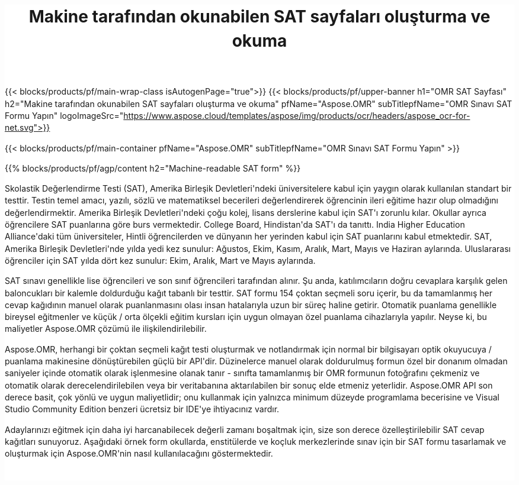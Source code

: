 ﻿---
title: Makine tarafından okunabilen SAT sayfaları oluşturma ve okuma
weight: 3920
url: /tr/exam/sat/
lang: tr
langdirlevel: 2
locales: as,he,or,pa,ru,ar,fa,bg,cs,da,de,es,el,hu,hr,fr,nl,id,it,lt,lv,mk,pl,pt,ro,sk,sl,sv,sr,vi,th,tr,ko,ja,bn,gu,hi,kn,mr,ne,ta,te,ur,sd
description: Pratik yapmak ve koçluk yapmak için hazır bir OMR SAT sayfasını PDF formatında indirin. Dakikada düzinelerce tamamlanmış SAT formunu işleyin.
---

{{< blocks/products/pf/main-wrap-class isAutogenPage="true">}}
{{< blocks/products/pf/upper-banner h1="OMR SAT Sayfası" h2="Makine tarafından okunabilen SAT sayfaları oluşturma ve okuma" pfName="Aspose.OMR" subTitlepfName="OMR Sınavı SAT Formu Yapın" logoImageSrc="https://www.aspose.cloud/templates/aspose/img/products/ocr/headers/aspose_ocr-for-net.svg">}}

{{< blocks/products/pf/main-container pfName="Aspose.OMR" subTitlepfName="OMR Sınavı SAT Formu Yapın" >}}


{{% blocks/products/pf/agp/content h2="Machine-readable SAT form" %}}

<p>Skolastik Değerlendirme Testi (SAT), Amerika Birleşik Devletleri'ndeki üniversitelere kabul için yaygın olarak kullanılan standart bir testtir. Testin temel amacı, yazılı, sözlü ve matematiksel becerileri değerlendirerek öğrencinin ileri eğitime hazır olup olmadığını değerlendirmektir. Amerika Birleşik Devletleri'ndeki çoğu kolej, lisans derslerine kabul için SAT'ı zorunlu kılar. Okullar ayrıca öğrencilere SAT puanlarına göre burs vermektedir. College Board, Hindistan'da SAT'ı da tanıttı. India Higher Education Alliance'daki tüm üniversiteler, Hintli öğrencilerden ve dünyanın her yerinden kabul için SAT puanlarını kabul etmektedir. SAT, Amerika Birleşik Devletleri'nde yılda yedi kez sunulur: Ağustos, Ekim, Kasım, Aralık, Mart, Mayıs ve Haziran aylarında. Uluslararası öğrenciler için SAT yılda dört kez sunulur: Ekim, Aralık, Mart ve Mayıs aylarında.</p>

<p>SAT sınavı genellikle lise öğrencileri ve son sınıf öğrencileri tarafından alınır. Şu anda, katılımcıların doğru cevaplara karşılık gelen baloncukları bir kalemle doldurduğu kağıt tabanlı bir testtir. SAT formu 154 çoktan seçmeli soru içerir, bu da tamamlanmış her cevap kağıdının manuel olarak puanlanmasını olası insan hatalarıyla uzun bir süreç haline getirir. Otomatik puanlama genellikle bireysel eğitmenler ve küçük / orta ölçekli eğitim kursları için uygun olmayan özel puanlama cihazlarıyla yapılır. Neyse ki, bu maliyetler Aspose.OMR çözümü ile ilişkilendirilebilir.</p>

<p>Aspose.OMR, herhangi bir çoktan seçmeli kağıt testi oluşturmak ve notlandırmak için normal bir bilgisayarı optik okuyucuya / puanlama makinesine dönüştürebilen güçlü bir API'dir. Düzinelerce manuel olarak doldurulmuş formun özel bir donanım olmadan saniyeler içinde otomatik olarak işlenmesine olanak tanır - sınıfta tamamlanmış bir OMR formunun fotoğrafını çekmeniz ve otomatik olarak derecelendirilebilen veya bir veritabanına aktarılabilen bir sonuç elde etmeniz yeterlidir. Aspose.OMR API son derece basit, çok yönlü ve uygun maliyetlidir; onu kullanmak için yalnızca minimum düzeyde programlama becerisine ve Visual Studio Community Edition benzeri ücretsiz bir IDE'ye ihtiyacınız vardır.</p>

<p>Adaylarınızı eğitmek için daha iyi harcanabilecek değerli zamanı boşaltmak için, size son derece özelleştirilebilir SAT cevap kağıtları sunuyoruz. Aşağıdaki örnek form okullarda, enstitülerde ve koçluk merkezlerinde sınav için bir SAT formu tasarlamak ve oluşturmak için Aspose.OMR'nin nasıl kullanılacağını göstermektedir.</p>

<div class="col-lg-12">
	<div class="row">
	<div class="col-4"><a href="/omr/exam/sat/SAT.png"><img alt="" src="/omr/exam/sat/SAT.png" width="100%" title="Click to download"/></a></div>
    </div>
</div>
